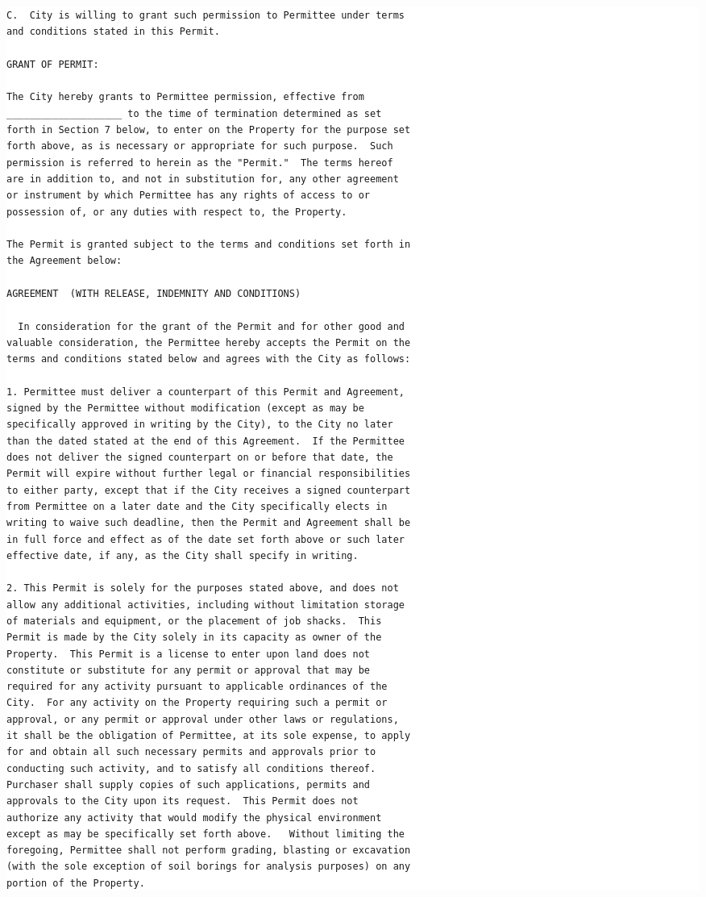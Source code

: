     C.  City is willing to grant such permission to Permittee under terms  
    and conditions stated in this Permit.  
  
    GRANT OF PERMIT:  
  
    The City hereby grants to Permittee permission, effective from  
    ____________________ to the time of termination determined as set  
    forth in Section 7 below, to enter on the Property for the purpose set  
    forth above, as is necessary or appropriate for such purpose.  Such  
    permission is referred to herein as the "Permit."  The terms hereof  
    are in addition to, and not in substitution for, any other agreement  
    or instrument by which Permittee has any rights of access to or  
    possession of, or any duties with respect to, the Property.  
  
    The Permit is granted subject to the terms and conditions set forth in  
    the Agreement below:  
  
    AGREEMENT  (WITH RELEASE, INDEMNITY AND CONDITIONS)  
  
      In consideration for the grant of the Permit and for other good and  
    valuable consideration, the Permittee hereby accepts the Permit on the  
    terms and conditions stated below and agrees with the City as follows:  
  
    1. Permittee must deliver a counterpart of this Permit and Agreement,  
    signed by the Permittee without modification (except as may be  
    specifically approved in writing by the City), to the City no later  
    than the dated stated at the end of this Agreement.  If the Permittee  
    does not deliver the signed counterpart on or before that date, the  
    Permit will expire without further legal or financial responsibilities  
    to either party, except that if the City receives a signed counterpart  
    from Permittee on a later date and the City specifically elects in  
    writing to waive such deadline, then the Permit and Agreement shall be  
    in full force and effect as of the date set forth above or such later  
    effective date, if any, as the City shall specify in writing.  
  
    2. This Permit is solely for the purposes stated above, and does not  
    allow any additional activities, including without limitation storage  
    of materials and equipment, or the placement of job shacks.  This  
    Permit is made by the City solely in its capacity as owner of the  
    Property.  This Permit is a license to enter upon land does not  
    constitute or substitute for any permit or approval that may be  
    required for any activity pursuant to applicable ordinances of the  
    City.  For any activity on the Property requiring such a permit or  
    approval, or any permit or approval under other laws or regulations,  
    it shall be the obligation of Permittee, at its sole expense, to apply  
    for and obtain all such necessary permits and approvals prior to  
    conducting such activity, and to satisfy all conditions thereof.  
    Purchaser shall supply copies of such applications, permits and  
    approvals to the City upon its request.  This Permit does not  
    authorize any activity that would modify the physical environment  
    except as may be specifically set forth above.   Without limiting the  
    foregoing, Permittee shall not perform grading, blasting or excavation  
    (with the sole exception of soil borings for analysis purposes) on any  
    portion of the Property.  
  